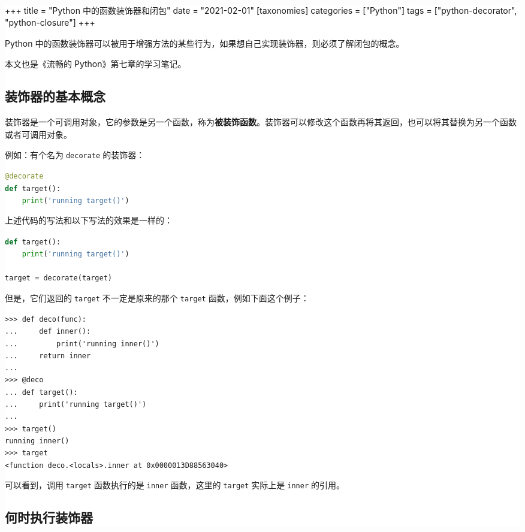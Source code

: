 +++
title = "Python 中的函数装饰器和闭包"
date = "2021-02-01"
[taxonomies]
categories = ["Python"]
tags = ["python-decorator", "python-closure"]
+++

Python 中的函数装饰器可以被用于增强方法的某些行为，如果想自己实现装饰器，则必须了解闭包的概念。

本文也是《流畅的 Python》第七章的学习笔记。



## 装饰器的基本概念

装饰器是一个可调用对象，它的参数是另一个函数，称为**被装饰函数**。装饰器可以修改这个函数再将其返回，也可以将其替换为另一个函数或者可调用对象。

例如：有个名为 `decorate` 的装饰器：

```python
@decorate
def target():
    print('running target()')
```

上述代码的写法和以下写法的效果是一样的：

```python
def target():
    print('running target()')
    
target = decorate(target)
```

但是，它们返回的 `target` 不一定是原来的那个 `target` 函数，例如下面这个例子：

```txt
>>> def deco(func):
...     def inner():
...         print('running inner()')
...     return inner
...
>>> @deco
... def target():
...     print('running target()')
...
>>> target()
running inner()
>>> target
<function deco.<locals>.inner at 0x0000013D88563040>
```

可以看到，调用 `target` 函数执行的是 `inner` 函数，这里的 `target` 实际上是 `inner` 的引用。

## 何时执行装饰器
